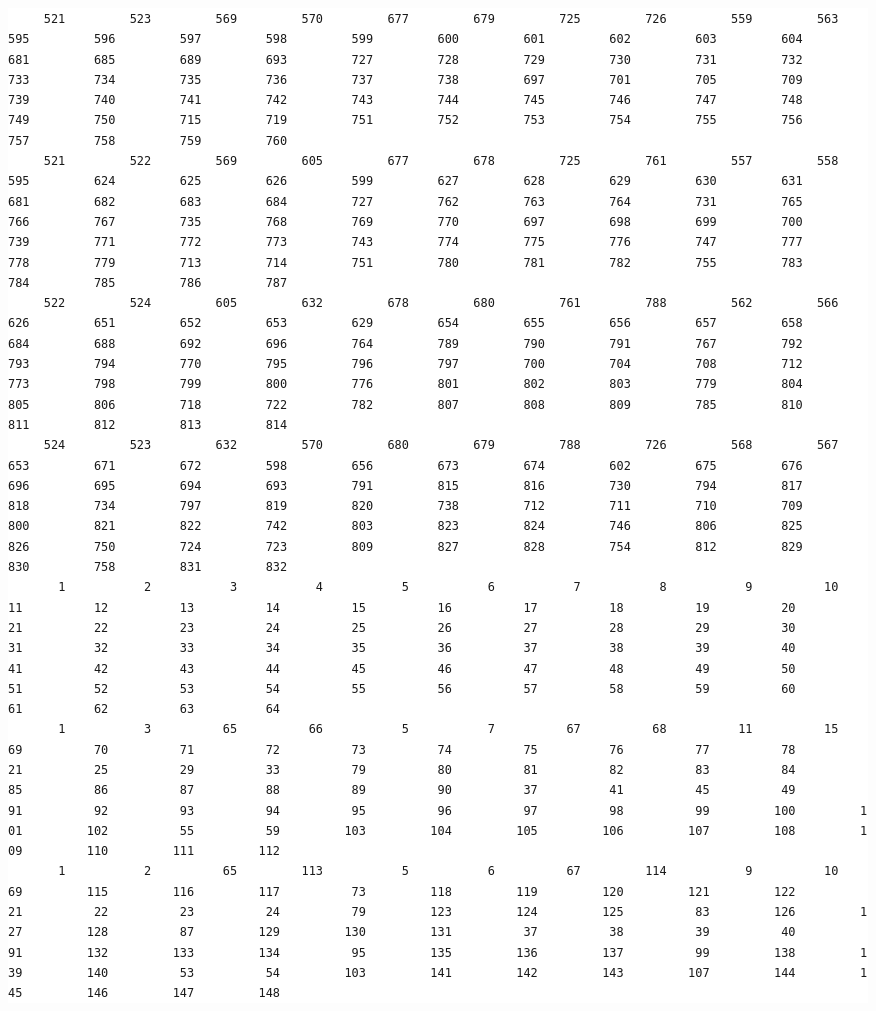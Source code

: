          521         523         569         570         677         679         725         726         559         563         595         596         597         598         599         600         601         602         603         604         681         685         689         693         727         728         729         730         731         732         733         734         735         736         737         738         697         701         705         709         739         740         741         742         743         744         745         746         747         748         749         750         715         719         751         752         753         754         755         756         757         758         759         760
         521         522         569         605         677         678         725         761         557         558         595         624         625         626         599         627         628         629         630         631         681         682         683         684         727         762         763         764         731         765         766         767         735         768         769         770         697         698         699         700         739         771         772         773         743         774         775         776         747         777         778         779         713         714         751         780         781         782         755         783         784         785         786         787
         522         524         605         632         678         680         761         788         562         566         626         651         652         653         629         654         655         656         657         658         684         688         692         696         764         789         790         791         767         792         793         794         770         795         796         797         700         704         708         712         773         798         799         800         776         801         802         803         779         804         805         806         718         722         782         807         808         809         785         810         811         812         813         814
         524         523         632         570         680         679         788         726         568         567         653         671         672         598         656         673         674         602         675         676         696         695         694         693         791         815         816         730         794         817         818         734         797         819         820         738         712         711         710         709         800         821         822         742         803         823         824         746         806         825         826         750         724         723         809         827         828         754         812         829         830         758         831         832
           1           2           3           4           5           6           7           8           9          10          11          12          13          14          15          16          17          18          19          20          21          22          23          24          25          26          27          28          29          30          31          32          33          34          35          36          37          38          39          40          41          42          43          44          45          46          47          48          49          50          51          52          53          54          55          56          57          58          59          60          61          62          63          64
           1           3          65          66           5           7          67          68          11          15          69          70          71          72          73          74          75          76          77          78          21          25          29          33          79          80          81          82          83          84          85          86          87          88          89          90          37          41          45          49          91          92          93          94          95          96          97          98          99         100         101         102          55          59         103         104         105         106         107         108         109         110         111         112
           1           2          65         113           5           6          67         114           9          10          69         115         116         117          73         118         119         120         121         122          21          22          23          24          79         123         124         125          83         126         127         128          87         129         130         131          37          38          39          40          91         132         133         134          95         135         136         137          99         138         139         140          53          54         103         141         142         143         107         144         145         146         147         148
